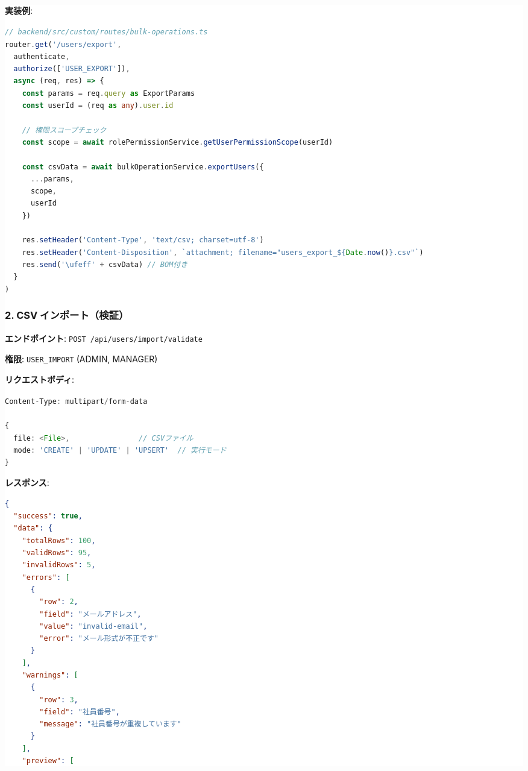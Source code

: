 **実装例**:
```typescript
// backend/src/custom/routes/bulk-operations.ts
router.get('/users/export',
  authenticate,
  authorize(['USER_EXPORT']),
  async (req, res) => {
    const params = req.query as ExportParams
    const userId = (req as any).user.id

    // 権限スコープチェック
    const scope = await rolePermissionService.getUserPermissionScope(userId)

    const csvData = await bulkOperationService.exportUsers({
      ...params,
      scope,
      userId
    })

    res.setHeader('Content-Type', 'text/csv; charset=utf-8')
    res.setHeader('Content-Disposition', `attachment; filename="users_export_${Date.now()}.csv"`)
    res.send('\ufeff' + csvData) // BOM付き
  }
)
```

### 2. CSV インポート（検証）

**エンドポイント**: `POST /api/users/import/validate`

**権限**: `USER_IMPORT` (ADMIN, MANAGER)

**リクエストボディ**:
```typescript
Content-Type: multipart/form-data

{
  file: <File>,                // CSVファイル
  mode: 'CREATE' | 'UPDATE' | 'UPSERT'  // 実行モード
}
```

**レスポンス**:
```json
{
  "success": true,
  "data": {
    "totalRows": 100,
    "validRows": 95,
    "invalidRows": 5,
    "errors": [
      {
        "row": 2,
        "field": "メールアドレス",
        "value": "invalid-email",
        "error": "メール形式が不正です"
      }
    ],
    "warnings": [
      {
        "row": 3,
        "field": "社員番号",
        "message": "社員番号が重複しています"
      }
    ],
    "preview": [
```